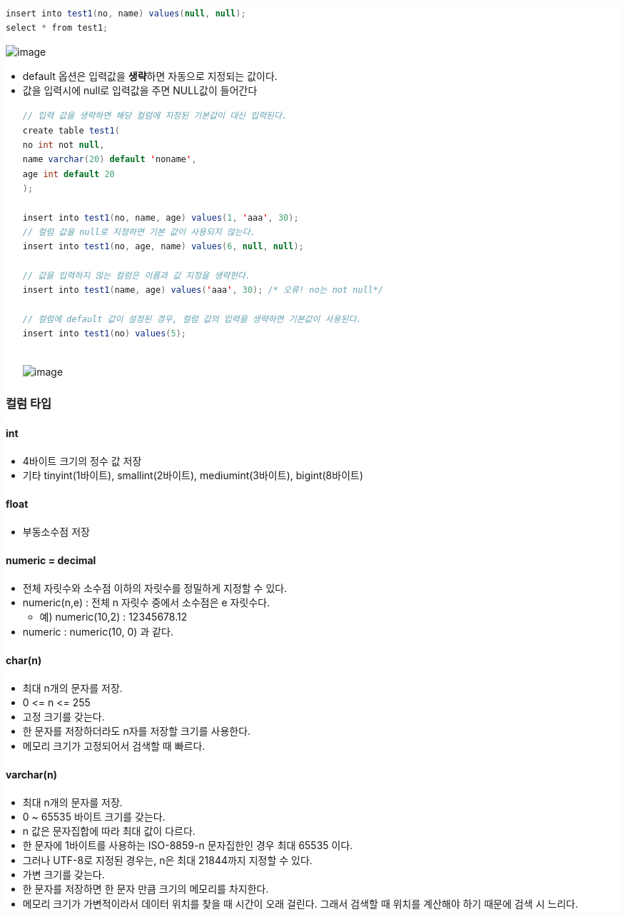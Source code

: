   ```java
  insert into test1(no, name) values(null, null);
  select * from test1;
  ```

  <img width="847" alt="image" src="https://github.com/user-attachments/assets/93a9d33c-ceae-44e7-a479-89fc1d7484e9">

- default 옵션은 입력값을 **생략**하면 자동으로 지정되는 값이다.
- 값을 입력시에 null로 입력값을 주면 NULL값이 들어간다
  ```java
  // 입력 값을 생략하면 해당 컬럼에 지정된 기본값이 대신 입력된다.
  create table test1(
  no int not null,
  name varchar(20) default 'noname',
  age int default 20
  );
    
  insert into test1(no, name, age) values(1, 'aaa', 30);
  // 컬럼 값을 null로 지정하면 기본 값이 사용되지 않는다.
  insert into test1(no, age, name) values(6, null, null);
    
  // 값을 입력하지 않는 컬럼은 이름과 값 지정을 생략한다.
  insert into test1(name, age) values('aaa', 30); /* 오류! no는 not null*/
    
  // 컬럼에 default 값이 설정된 경우, 컬럼 값의 입력을 생략하면 기본값이 사용된다.
  insert into test1(no) values(5);
    
  ```
  <img width="847" alt="image" src="https://github.com/user-attachments/assets/8661bcc6-1a7c-4e91-abd9-1b023832d77b">

### 컬럼 타입
#### int
- 4바이트 크기의 정수 값 저장
- 기타 tinyint(1바이트), smallint(2바이트), mediumint(3바이트), bigint(8바이트)

#### float
- 부동소수점 저장

#### numeric = decimal
- 전체 자릿수와 소수점 이하의 자릿수를 정밀하게 지정할 수 있다.
- numeric(n,e) : 전체 n 자릿수 중에서 소수점은 e 자릿수다.
    - 예) numeric(10,2) : 12345678.12
- numeric : numeric(10, 0) 과 같다.

#### char(n)
- 최대 n개의 문자를 저장.
- 0 <= n <= 255
- 고정 크기를 갖는다.
- 한 문자를 저장하더라도 n자를 저장할 크기를 사용한다.
- 메모리 크기가 고정되어서 검색할 때 빠르다.

#### varchar(n)
- 최대 n개의 문자를 저장.
- 0 ~ 65535 바이트 크기를 갖는다.
- n 값은 문자집합에 따라 최대 값이 다르다.
- 한 문자에 1바이트를 사용하는 ISO-8859-n 문자집한인 경우 최대 65535 이다.
- 그러나 UTF-8로 지정된 경우는, n은 최대 21844까지 지정할 수 있다.
- 가변 크기를 갖는다.
- 한 문자를 저장하면 한 문자 만큼 크기의 메모리를 차지한다.
- 메모리 크기가 가변적이라서 데이터 위치를 찾을 때 시간이 오래 걸린다.
  그래서 검색할 때 위치를 계산해야 하기 때문에 검색 시 느리다.
